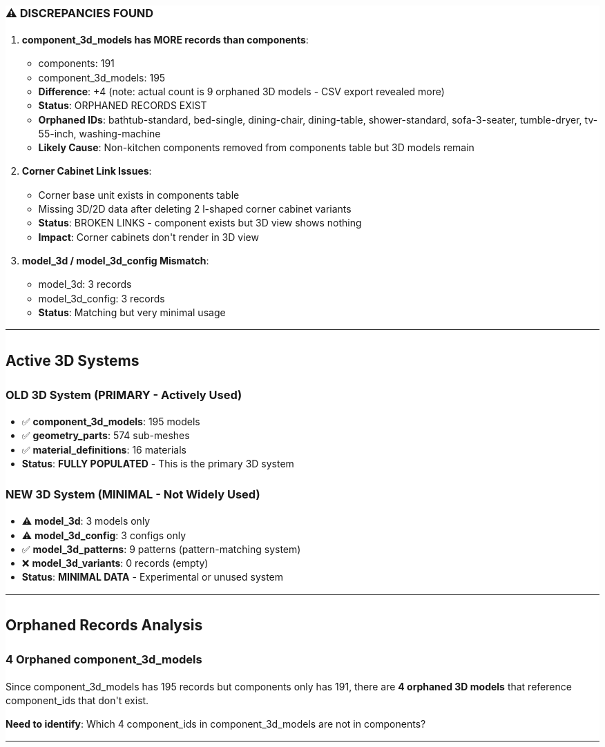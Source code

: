 ### ⚠️ DISCREPANCIES FOUND

1. **component_3d_models has MORE records than components**:
   - components: 191
   - component_3d_models: 195
   - **Difference**: +4 (note: actual count is 9 orphaned 3D models - CSV export revealed more)
   - **Status**: ORPHANED RECORDS EXIST
   - **Orphaned IDs**: bathtub-standard, bed-single, dining-chair, dining-table, shower-standard, sofa-3-seater, tumble-dryer, tv-55-inch, washing-machine
   - **Likely Cause**: Non-kitchen components removed from components table but 3D models remain

2. **Corner Cabinet Link Issues**:
   - Corner base unit exists in components table
   - Missing 3D/2D data after deleting 2 l-shaped corner cabinet variants
   - **Status**: BROKEN LINKS - component exists but 3D view shows nothing
   - **Impact**: Corner cabinets don't render in 3D view

3. **model_3d / model_3d_config Mismatch**:
   - model_3d: 3 records
   - model_3d_config: 3 records
   - **Status**: Matching but very minimal usage

---

## Active 3D Systems

### OLD 3D System (PRIMARY - Actively Used)
- ✅ **component_3d_models**: 195 models
- ✅ **geometry_parts**: 574 sub-meshes
- ✅ **material_definitions**: 16 materials
- **Status**: **FULLY POPULATED** - This is the primary 3D system

### NEW 3D System (MINIMAL - Not Widely Used)
- ⚠️ **model_3d**: 3 models only
- ⚠️ **model_3d_config**: 3 configs only
- ✅ **model_3d_patterns**: 9 patterns (pattern-matching system)
- ❌ **model_3d_variants**: 0 records (empty)
- **Status**: **MINIMAL DATA** - Experimental or unused system

---

## Orphaned Records Analysis

### 4 Orphaned component_3d_models

Since component_3d_models has 195 records but components only has 191, there are **4 orphaned 3D models** that reference component_ids that don't exist.

**Need to identify**: Which 4 component_ids in component_3d_models are not in components?

---
